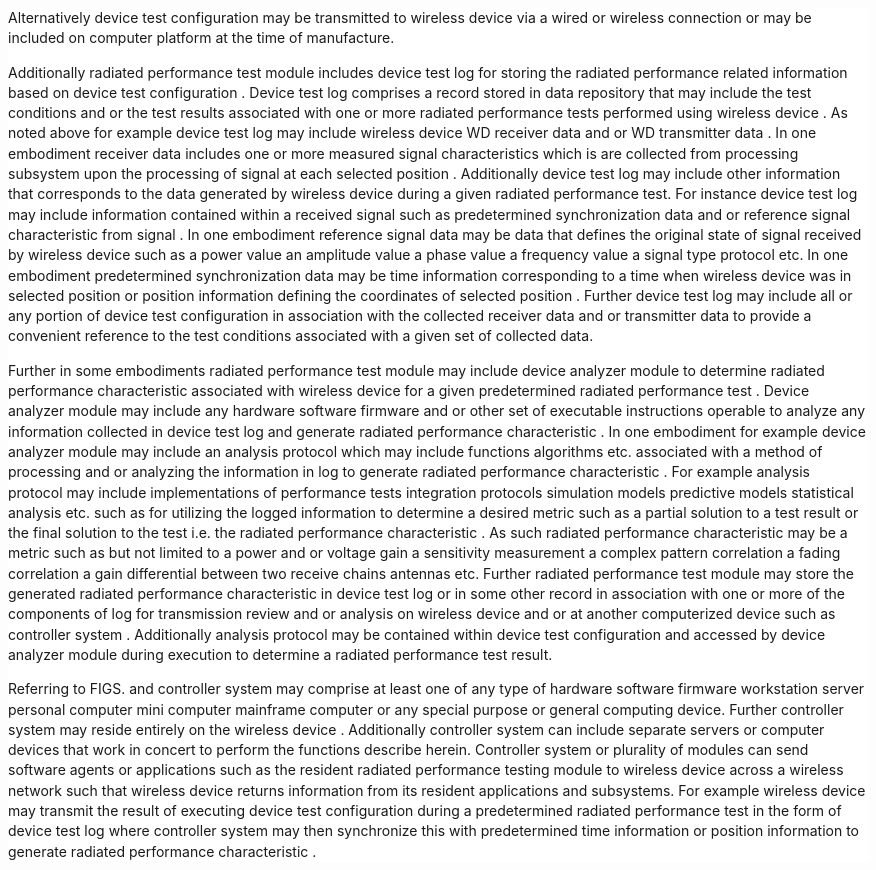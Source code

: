 Alternatively device test configuration may be transmitted to wireless device via a wired or wireless connection or may be included on computer platform at the time of manufacture.

Additionally radiated performance test module includes device test log for storing the radiated performance related information based on device test configuration . Device test log comprises a record stored in data repository that may include the test conditions and or the test results associated with one or more radiated performance tests performed using wireless device . As noted above for example device test log may include wireless device WD receiver data and or WD transmitter data . In one embodiment receiver data includes one or more measured signal characteristics which is are collected from processing subsystem upon the processing of signal at each selected position . Additionally device test log may include other information that corresponds to the data generated by wireless device during a given radiated performance test. For instance device test log may include information contained within a received signal such as predetermined synchronization data and or reference signal characteristic from signal . In one embodiment reference signal data may be data that defines the original state of signal received by wireless device such as a power value an amplitude value a phase value a frequency value a signal type protocol etc. In one embodiment predetermined synchronization data may be time information corresponding to a time when wireless device was in selected position or position information defining the coordinates of selected position . Further device test log may include all or any portion of device test configuration in association with the collected receiver data and or transmitter data to provide a convenient reference to the test conditions associated with a given set of collected data.

Further in some embodiments radiated performance test module may include device analyzer module to determine radiated performance characteristic associated with wireless device for a given predetermined radiated performance test . Device analyzer module may include any hardware software firmware and or other set of executable instructions operable to analyze any information collected in device test log and generate radiated performance characteristic . In one embodiment for example device analyzer module may include an analysis protocol which may include functions algorithms etc. associated with a method of processing and or analyzing the information in log to generate radiated performance characteristic . For example analysis protocol may include implementations of performance tests integration protocols simulation models predictive models statistical analysis etc. such as for utilizing the logged information to determine a desired metric such as a partial solution to a test result or the final solution to the test i.e. the radiated performance characteristic . As such radiated performance characteristic may be a metric such as but not limited to a power and or voltage gain a sensitivity measurement a complex pattern correlation a fading correlation a gain differential between two receive chains antennas etc. Further radiated performance test module may store the generated radiated performance characteristic in device test log or in some other record in association with one or more of the components of log for transmission review and or analysis on wireless device and or at another computerized device such as controller system . Additionally analysis protocol may be contained within device test configuration and accessed by device analyzer module during execution to determine a radiated performance test result.

Referring to FIGS. and controller system may comprise at least one of any type of hardware software firmware workstation server personal computer mini computer mainframe computer or any special purpose or general computing device. Further controller system may reside entirely on the wireless device . Additionally controller system can include separate servers or computer devices that work in concert to perform the functions describe herein. Controller system or plurality of modules can send software agents or applications such as the resident radiated performance testing module to wireless device across a wireless network such that wireless device returns information from its resident applications and subsystems. For example wireless device may transmit the result of executing device test configuration during a predetermined radiated performance test in the form of device test log where controller system may then synchronize this with predetermined time information or position information to generate radiated performance characteristic .
